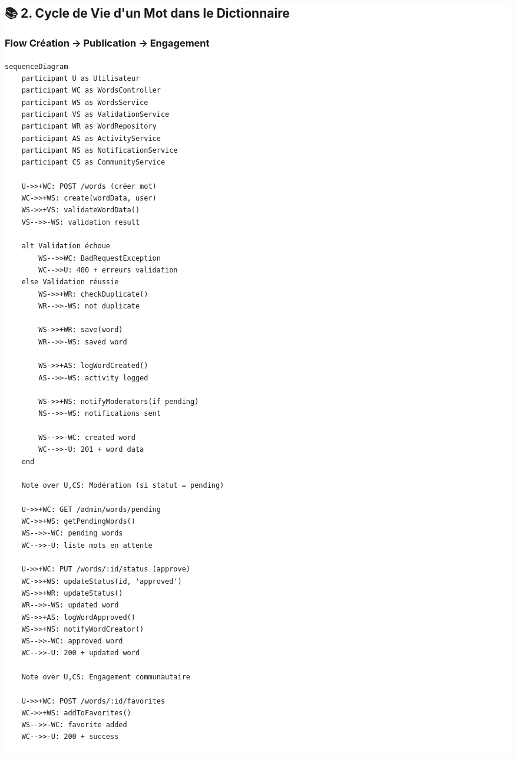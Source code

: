 ## 📚 2. Cycle de Vie d'un Mot dans le Dictionnaire

### Flow Création → Publication → Engagement
```mermaid
sequenceDiagram
    participant U as Utilisateur
    participant WC as WordsController
    participant WS as WordsService
    participant VS as ValidationService
    participant WR as WordRepository
    participant AS as ActivityService
    participant NS as NotificationService
    participant CS as CommunityService

    U->>+WC: POST /words (créer mot)
    WC->>+WS: create(wordData, user)
    WS->>+VS: validateWordData()
    VS-->>-WS: validation result
    
    alt Validation échoue
        WS-->>WC: BadRequestException
        WC-->>U: 400 + erreurs validation
    else Validation réussie
        WS->>+WR: checkDuplicate()
        WR-->>-WS: not duplicate
        
        WS->>+WR: save(word)
        WR-->>-WS: saved word
        
        WS->>+AS: logWordCreated()
        AS-->>-WS: activity logged
        
        WS->>+NS: notifyModerators(if pending)
        NS-->>-WS: notifications sent
        
        WS-->>-WC: created word
        WC-->>-U: 201 + word data
    end
    
    Note over U,CS: Modération (si statut = pending)
    
    U->>+WC: GET /admin/words/pending
    WC->>+WS: getPendingWords()
    WS-->>-WC: pending words
    WC-->>-U: liste mots en attente
    
    U->>+WC: PUT /words/:id/status (approve)
    WC->>+WS: updateStatus(id, 'approved')
    WS->>+WR: updateStatus()
    WR-->>-WS: updated word
    WS->>+AS: logWordApproved()
    WS->>+NS: notifyWordCreator()
    WS-->>-WC: approved word
    WC-->>-U: 200 + updated word
    
    Note over U,CS: Engagement communautaire
    
    U->>+WC: POST /words/:id/favorites
    WC->>+WS: addToFavorites()
    WS-->>-WC: favorite added
    WC-->>-U: 200 + success
    
```